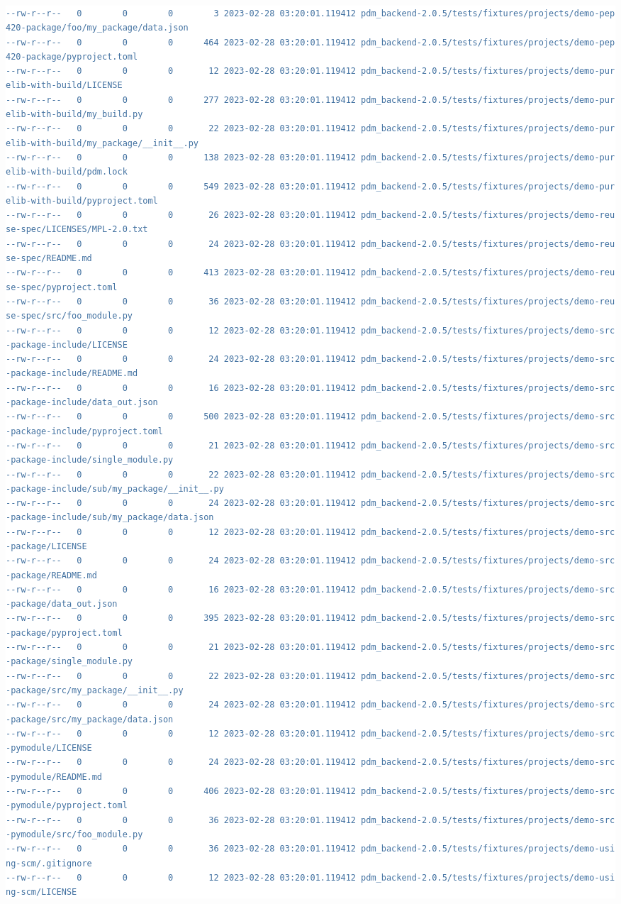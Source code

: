 ```diff
--rw-r--r--   0        0        0        3 2023-02-28 03:20:01.119412 pdm_backend-2.0.5/tests/fixtures/projects/demo-pep420-package/foo/my_package/data.json
--rw-r--r--   0        0        0      464 2023-02-28 03:20:01.119412 pdm_backend-2.0.5/tests/fixtures/projects/demo-pep420-package/pyproject.toml
--rw-r--r--   0        0        0       12 2023-02-28 03:20:01.119412 pdm_backend-2.0.5/tests/fixtures/projects/demo-purelib-with-build/LICENSE
--rw-r--r--   0        0        0      277 2023-02-28 03:20:01.119412 pdm_backend-2.0.5/tests/fixtures/projects/demo-purelib-with-build/my_build.py
--rw-r--r--   0        0        0       22 2023-02-28 03:20:01.119412 pdm_backend-2.0.5/tests/fixtures/projects/demo-purelib-with-build/my_package/__init__.py
--rw-r--r--   0        0        0      138 2023-02-28 03:20:01.119412 pdm_backend-2.0.5/tests/fixtures/projects/demo-purelib-with-build/pdm.lock
--rw-r--r--   0        0        0      549 2023-02-28 03:20:01.119412 pdm_backend-2.0.5/tests/fixtures/projects/demo-purelib-with-build/pyproject.toml
--rw-r--r--   0        0        0       26 2023-02-28 03:20:01.119412 pdm_backend-2.0.5/tests/fixtures/projects/demo-reuse-spec/LICENSES/MPL-2.0.txt
--rw-r--r--   0        0        0       24 2023-02-28 03:20:01.119412 pdm_backend-2.0.5/tests/fixtures/projects/demo-reuse-spec/README.md
--rw-r--r--   0        0        0      413 2023-02-28 03:20:01.119412 pdm_backend-2.0.5/tests/fixtures/projects/demo-reuse-spec/pyproject.toml
--rw-r--r--   0        0        0       36 2023-02-28 03:20:01.119412 pdm_backend-2.0.5/tests/fixtures/projects/demo-reuse-spec/src/foo_module.py
--rw-r--r--   0        0        0       12 2023-02-28 03:20:01.119412 pdm_backend-2.0.5/tests/fixtures/projects/demo-src-package-include/LICENSE
--rw-r--r--   0        0        0       24 2023-02-28 03:20:01.119412 pdm_backend-2.0.5/tests/fixtures/projects/demo-src-package-include/README.md
--rw-r--r--   0        0        0       16 2023-02-28 03:20:01.119412 pdm_backend-2.0.5/tests/fixtures/projects/demo-src-package-include/data_out.json
--rw-r--r--   0        0        0      500 2023-02-28 03:20:01.119412 pdm_backend-2.0.5/tests/fixtures/projects/demo-src-package-include/pyproject.toml
--rw-r--r--   0        0        0       21 2023-02-28 03:20:01.119412 pdm_backend-2.0.5/tests/fixtures/projects/demo-src-package-include/single_module.py
--rw-r--r--   0        0        0       22 2023-02-28 03:20:01.119412 pdm_backend-2.0.5/tests/fixtures/projects/demo-src-package-include/sub/my_package/__init__.py
--rw-r--r--   0        0        0       24 2023-02-28 03:20:01.119412 pdm_backend-2.0.5/tests/fixtures/projects/demo-src-package-include/sub/my_package/data.json
--rw-r--r--   0        0        0       12 2023-02-28 03:20:01.119412 pdm_backend-2.0.5/tests/fixtures/projects/demo-src-package/LICENSE
--rw-r--r--   0        0        0       24 2023-02-28 03:20:01.119412 pdm_backend-2.0.5/tests/fixtures/projects/demo-src-package/README.md
--rw-r--r--   0        0        0       16 2023-02-28 03:20:01.119412 pdm_backend-2.0.5/tests/fixtures/projects/demo-src-package/data_out.json
--rw-r--r--   0        0        0      395 2023-02-28 03:20:01.119412 pdm_backend-2.0.5/tests/fixtures/projects/demo-src-package/pyproject.toml
--rw-r--r--   0        0        0       21 2023-02-28 03:20:01.119412 pdm_backend-2.0.5/tests/fixtures/projects/demo-src-package/single_module.py
--rw-r--r--   0        0        0       22 2023-02-28 03:20:01.119412 pdm_backend-2.0.5/tests/fixtures/projects/demo-src-package/src/my_package/__init__.py
--rw-r--r--   0        0        0       24 2023-02-28 03:20:01.119412 pdm_backend-2.0.5/tests/fixtures/projects/demo-src-package/src/my_package/data.json
--rw-r--r--   0        0        0       12 2023-02-28 03:20:01.119412 pdm_backend-2.0.5/tests/fixtures/projects/demo-src-pymodule/LICENSE
--rw-r--r--   0        0        0       24 2023-02-28 03:20:01.119412 pdm_backend-2.0.5/tests/fixtures/projects/demo-src-pymodule/README.md
--rw-r--r--   0        0        0      406 2023-02-28 03:20:01.119412 pdm_backend-2.0.5/tests/fixtures/projects/demo-src-pymodule/pyproject.toml
--rw-r--r--   0        0        0       36 2023-02-28 03:20:01.119412 pdm_backend-2.0.5/tests/fixtures/projects/demo-src-pymodule/src/foo_module.py
--rw-r--r--   0        0        0       36 2023-02-28 03:20:01.119412 pdm_backend-2.0.5/tests/fixtures/projects/demo-using-scm/.gitignore
--rw-r--r--   0        0        0       12 2023-02-28 03:20:01.119412 pdm_backend-2.0.5/tests/fixtures/projects/demo-using-scm/LICENSE
```